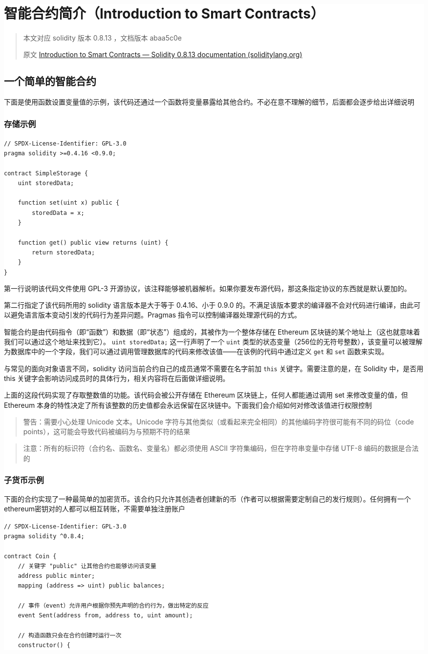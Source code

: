 # 智能合约简介（Introduction to Smart Contracts）

> 本文对应 solidity 版本 0.8.13 ，文档版本 abaa5c0e
>
> 原文 [Introduction to Smart Contracts — Solidity 0.8.13 documentation (soliditylang.org)](https://docs.soliditylang.org/en/v0.8.13/introduction-to-smart-contracts.html)

## 一个简单的智能合约

下面是使用函数设置变量值的示例，该代码还通过一个函数将变量暴露给其他合约。不必在意不理解的细节，后面都会逐步给出详细说明

### 存储示例

```solidity
// SPDX-License-Identifier: GPL-3.0
pragma solidity >=0.4.16 <0.9.0;

contract SimpleStorage {
    uint storedData;

    function set(uint x) public {
        storedData = x;
    }

    function get() public view returns (uint) {
        return storedData;
    }
}
```

第一行说明该代码文件使用 GPL-3 开源协议，该注释能够被机器解析。如果你要发布源代码，那这条指定协议的东西就是默认要加的。

第二行指定了该代码所用的 solidity 语言版本是大于等于 0.4.16、小于 0.9.0 的。不满足该版本要求的编译器不会对代码进行编译，由此可以避免语言版本变动引发的代码行为差异问题。Pragmas 指令可以控制编译器处理源代码的方式。

智能合约是由代码指令（即“函数”）和数据（即“状态”）组成的，其被作为一个整体存储在 Ethereum 区块链的某个地址上（这也就意味着我们可以通过这个地址来找到它）。 `uint storedData;` 这一行声明了一个 `uint` 类型的状态变量（256位的无符号整数），该变量可以被理解为数据库中的一个字段，我们可以通过调用管理数据库的代码来修改该值——在该例的代码中通过定义 `get` 和 `set` 函数来实现。

与常见的面向对象语言不同，solidity 访问当前合约自己的成员通常不需要在名字前加 `this` 关键字。需要注意的是，在 Solidity 中，是否用 this 关键字会影响访问成员时的具体行为，相关内容将在后面做详细说明。

上面的这段代码实现了存取整数值的功能。该代码会被公开存储在 Ethereum 区块链上，任何人都能通过调用 set 来修改变量的值，但 Ethereum 本身的特性决定了所有该整数的历史值都会永远保留在区块链中。下面我们会介绍如何对修改该值进行权限控制

> 警告：需要小心处理 Unicode 文本。Unicode 字符与其他类似（或看起来完全相同）的其他编码字符很可能有不同的码位（code points），这可能会导致代码被编码为与预期不符的结果

> 注意：所有的标识符（合约名、函数名、变量名）都必须使用 ASCII 字符集编码，但在字符串变量中存储 UTF-8 编码的数据是合法的

### 子货币示例

下面的合约实现了一种最简单的加密货币。该合约只允许其创造者创建新的币（作者可以根据需要定制自己的发行规则）。任何拥有一个ethereum密钥对的人都可以相互转账，不需要单独注册账户

```solidity
// SPDX-License-Identifier: GPL-3.0
pragma solidity ^0.8.4;

contract Coin {
    // 关键字 "public" 让其他合约也能够访问该变量
    address public minter;
    mapping (address => uint) public balances;

    // 事件（event）允许用户根据你预先声明的合约行为，做出特定的反应
    event Sent(address from, address to, uint amount);

    // 构造函数只会在合约创建时运行一次
    constructor() {
```